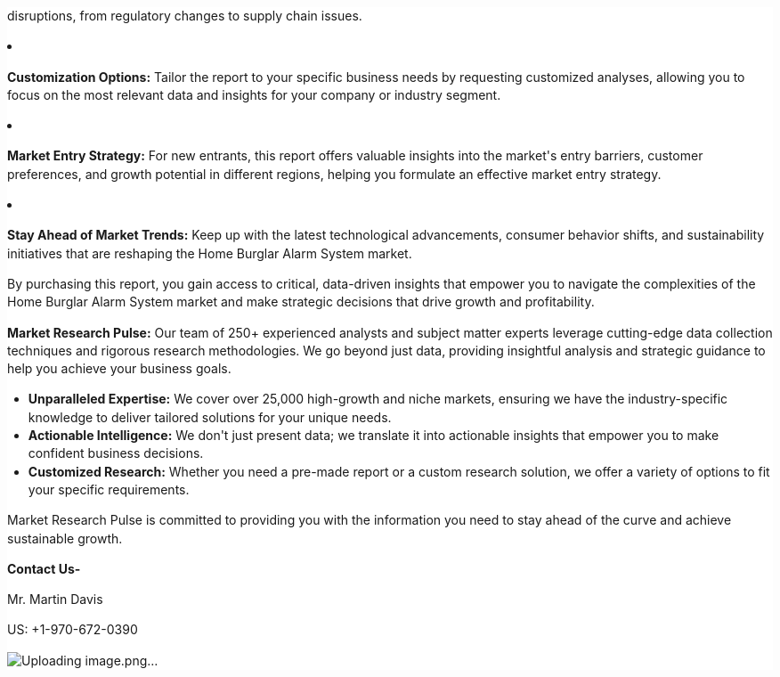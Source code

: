 disruptions, from regulatory changes to supply chain issues.</p></li><li><p><strong>Customization Options:</strong> Tailor the report to your specific business needs by requesting customized analyses, allowing you to focus on the most relevant data and insights for your company or industry segment.</p></li><li><p><strong>Market Entry Strategy:</strong> For new entrants, this report offers valuable insights into the market's entry barriers, customer preferences, and growth potential in different regions, helping you formulate an effective market entry strategy.</p></li><li><p><strong>Stay Ahead of Market Trends:</strong> Keep up with the latest technological advancements, consumer behavior shifts, and sustainability initiatives that are reshaping the Home Burglar Alarm System market.</p></li></ol><p>By purchasing this report, you gain access to critical, data-driven insights that empower you to navigate the complexities of the Home Burglar Alarm System market and make strategic decisions that drive growth and profitability.</p><p><strong>Market Research Pulse:</strong>&nbsp;Our team of 250+ experienced analysts and subject matter experts leverage cutting-edge data collection techniques and rigorous research methodologies. We go beyond just data, providing insightful analysis and strategic guidance to help you achieve your business goals.</p><ul><li><strong>Unparalleled Expertise:</strong>&nbsp;We cover over 25,000 high-growth and niche markets, ensuring we have the industry-specific knowledge to deliver tailored solutions for your unique needs.</li><li><strong>Actionable Intelligence:</strong>&nbsp;We don't just present data; we translate it into actionable insights that empower you to make confident business decisions.</li><li><strong>Customized Research:</strong>&nbsp;Whether you need a pre-made report or a custom research solution, we offer a variety of options to fit your specific requirements.</li></ul><p>Market Research Pulse is committed to providing you with the information you need to stay ahead of the curve and achieve sustainable growth.</p><p><strong>Contact Us-</strong></p><p>Mr. Martin Davis</p><p>US: +1-970-672-0390</p>
![Uploading image.png…]()
